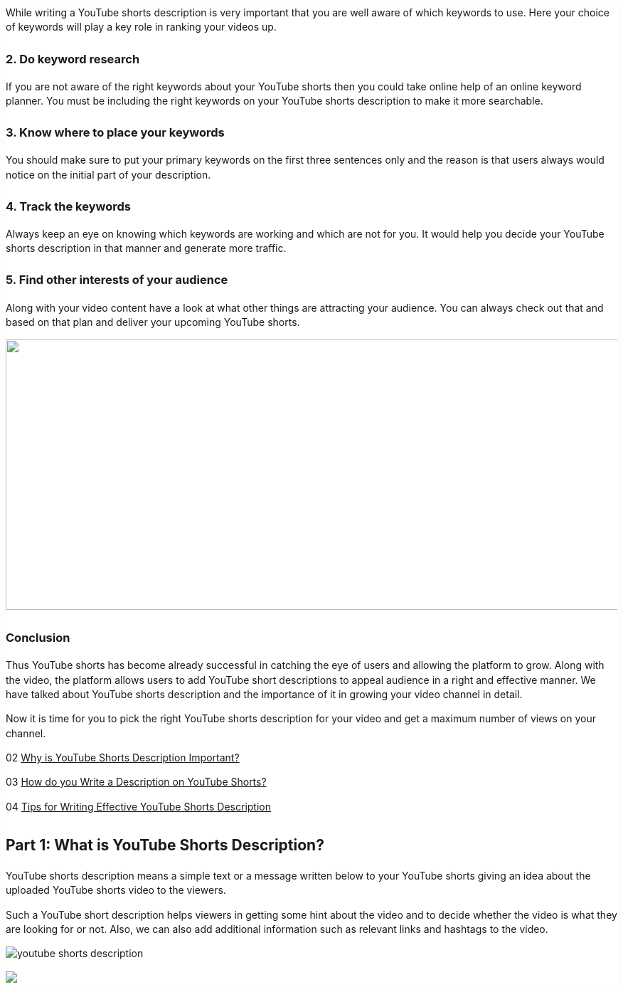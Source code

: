 While writing a YouTube shorts description is very important that you are well aware of which keywords to use. Here your choice of keywords will play a key role in ranking your videos up.

### 2\. Do keyword research

If you are not aware of the right keywords about your YouTube shorts then you could take online help of an online keyword planner. You must be including the right keywords on your YouTube shorts description to make it more searchable.

### 3\. Know where to place your keywords

You should make sure to put your primary keywords on the first three sentences only and the reason is that users always would notice on the initial part of your description.

### 4\. Track the keywords

Always keep an eye on knowing which keywords are working and which are not for you. It would help you decide your YouTube shorts description in that manner and generate more traffic.

### 5\. Find other interests of your audience

Along with your video content have a look at what other things are attracting your audience. You can always check out that and based on that plan and deliver your upcoming YouTube shorts.


<a href="https://twopages.pxf.io/c/5597632/2016067/18544" target="_top" id="2016067"><img src="//a.impactradius-go.com/display-ad/18544-2016067" border="0" alt="" width="1020" height="380"/></a><img height="0" width="0" src="https://imp.pxf.io/i/5597632/2016067/18544" style="position:absolute;visibility:hidden;" border="0" />

### Conclusion

Thus YouTube shorts has become already successful in catching the eye of users and allowing the platform to grow. Along with the video, the platform allows users to add YouTube short descriptions to appeal audience in a right and effective manner. We have talked about YouTube shorts description and the importance of it in growing your video channel in detail.

Now it is time for you to pick the right YouTube shorts description for your video and get a maximum number of views on your channel.

02 [Why is YouTube Shorts Description Important?](#part2)

03 [How do you Write a Description on YouTube Shorts?](#part3)

04 [Tips for Writing Effective YouTube Shorts Description](#part4)

## Part 1: What is YouTube Shorts Description?

YouTube shorts description means a simple text or a message written below to your YouTube shorts giving an idea about the uploaded YouTube shorts video to the viewers.

Such a YouTube short description helps viewers in getting some hint about the video and to decide whether the video is what they are looking for or not. Also, we can also add additional information such as relevant links and hashtags to the video.

![youtube shorts description](https://images.wondershare.com/filmora/article-images/2021/youtube-shorts-description.jpg)

<a href="https://estore.winxdvd.com/order/checkout.php?PRODS=12653853&QTY=1&AFFILIATE=108875&CART=1"><img src="https://secure.avangate.com/images/merchant/bcb41ccdc4363c6848a1d760f26c28a0/products/14_videoproc-converter-ai-box.png" border="0"></a>

